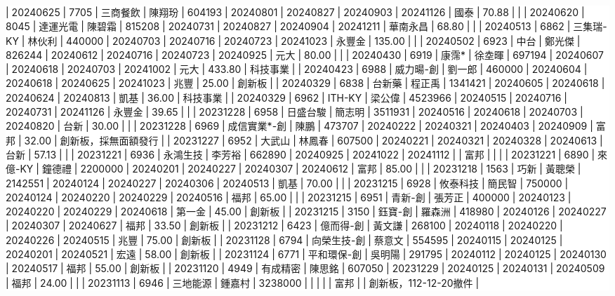 | 20240625 | 7705 | 三商餐飲                | 陳翔玢                                     | 604193        | 20240801    | 20240827    | 20240903               | 20241126 | 國泰                      | 70.88  |                                                                 |
| 20240620 | 8045 | 達運光電                | 陳碧霜                                     | 815208        | 20240731    | 20240827    | 20240904               | 20241211 | 華南永昌                    | 68.80  |                                                                 |
| 20240513 | 6862 | 三集瑞-KY              | 林伙利                                     | 440000        | 20240703    | 20240716    | 20240723               | 20241023 | 永豐金                     | 135.00 |                                                                 |
| 20240502 | 6923 | 中台                  | 鄭光傑                                     | 826244        | 20240612    | 20240716    | 20240723               | 20240925 | 元大                      | 80.00  |                                                                 |
| 20240430 | 6919 | 康霈*                 | 徐坴暉                                     | 697194        | 20240607    | 20240618    | 20240703               | 20241002 | 元大                      | 433.80 | 科技事業                                                            |
| 20240423 | 6988 | 威力暘-創               | 劉一郎                                     | 460000        | 20240604    | 20240618    | 20240625               | 20241023 | 兆豐                      | 25.00  | 創新板                                                             |
| 20240329 | 6838 | 台新藥                 | 程正禹                                     | 1341421       | 20240605    | 20240618    | 20240624               | 20240813 | 凱基                      | 36.00  | 科技事業                                                            |
| 20240329 | 6962 | ITH-KY              | 梁公偉                                     | 4523966       | 20240515    | 20240716    | 20240731               | 20241126 | 永豐金                     | 39.65  |                                                                 |
| 20231228 | 6958 | 日盛台駿                | 簡志明                                     | 3511931       | 20240516    | 20240618    | 20240703               | 20240820 | 台新                      | 30.00  |                                                                 |
| 20231228 | 6969 | 成信實業*-創             | 陳鵬                                      | 473707        | 20240222    | 20240321    | 20240403               | 20240909 | 富邦                      | 32.00  | 創新板，採無面額發行                                                      |
| 20231227 | 6952 | 大武山                 | 林鳳春                                     | 607500        | 20240221    | 20240321    | 20240328               | 20240613 | 台新                      | 57.13  |                                                                 |
| 20231221 | 6936 | 永鴻生技                | 李芳裕                                     | 662890        | 20240925    | 20241022    | 20241112               |          | 富邦                      |        |                                                                 |
| 20231221 | 6890 | 來億-KY               | 鐘德禮                                     | 2200000       | 20240201    | 20240227    | 20240307               | 20240612 | 富邦                      | 85.00  |                                                                 |
| 20231218 | 1563 | 巧新                  | 黃聰榮                                     | 2142551       | 20240124    | 20240227    | 20240306               | 20240513 | 凱基                      | 70.00  |                                                                 |
| 20231215 | 6928 | 攸泰科技                | 簡民智                                     | 750000        | 20240124    | 20240220    | 20240229               | 20240516 | 福邦                      | 65.00  |                                                                 |
| 20231215 | 6951 | 青新-創                | 張芳正                                     | 400000        | 20240123    | 20240220    | 20240229               | 20240618 | 第一金                     | 45.00  | 創新板                                                             |
| 20231215 | 3150 | 鈺寶-創                | 羅森洲                                     | 418980        | 20240126    | 20240227    | 20240307               | 20240627 | 福邦                      | 33.50  | 創新板                                                             |
| 20231212 | 6423 | 億而得-創               | 黃文謙                                     | 268100        | 20240118    | 20240220    | 20240226               | 20240515 | 兆豐                      | 75.00  | 創新板                                                             |
| 20231128 | 6794 | 向榮生技-創              | 蔡意文                                     | 554595        | 20240115    | 20240125    | 20240201               | 20240521 | 宏遠                      | 58.00  | 創新板                                                             |
| 20231124 | 6771 | 平和環保-創              | 吳明陽                                     | 291795        | 20240112    | 20240125    | 20240130               | 20240517 | 福邦                      | 55.00  | 創新板                                                             |
| 20231120 | 4949 | 有成精密                | 陳思銘                                     | 607050        | 20231229    | 20240125    | 20240131               | 20240509 | 福邦                      | 24.00  |                                                                 |
| 20231113 | 6946 | 三地能源                | 鍾嘉村                                     | 3238000       |             |             |                        |          | 富邦                      |        | 創新板，112-12-20撤件                                                 |